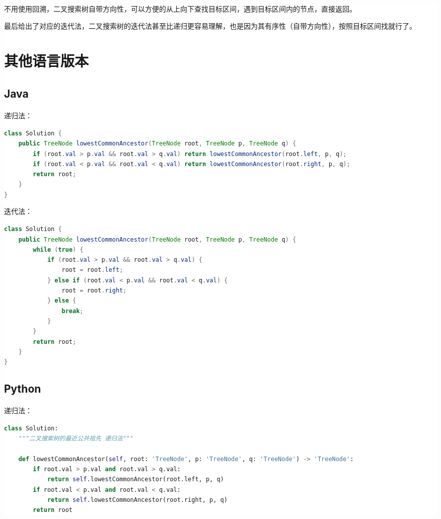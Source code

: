 不用使用回溯，二叉搜索树自带方向性，可以方便的从上向下查找目标区间，遇到目标区间内的节点，直接返回。

最后给出了对应的迭代法，二叉搜索树的迭代法甚至比递归更容易理解，也是因为其有序性（自带方向性），按照目标区间找就行了。


# 其他语言版本


## Java 

递归法：
```java
class Solution {
    public TreeNode lowestCommonAncestor(TreeNode root, TreeNode p, TreeNode q) {
        if (root.val > p.val && root.val > q.val) return lowestCommonAncestor(root.left, p, q);
        if (root.val < p.val && root.val < q.val) return lowestCommonAncestor(root.right, p, q);
        return root;
    }
}
```

迭代法：
```java
class Solution {
    public TreeNode lowestCommonAncestor(TreeNode root, TreeNode p, TreeNode q) {
        while (true) {
            if (root.val > p.val && root.val > q.val) {
                root = root.left;
            } else if (root.val < p.val && root.val < q.val) {
                root = root.right;
            } else {
                break;
            }
        }
        return root;
    }
}
```


## Python

递归法：
```python
class Solution:
    """二叉搜索树的最近公共祖先 递归法"""

    def lowestCommonAncestor(self, root: 'TreeNode', p: 'TreeNode', q: 'TreeNode') -> 'TreeNode':
        if root.val > p.val and root.val > q.val:
            return self.lowestCommonAncestor(root.left, p, q)
        if root.val < p.val and root.val < q.val:
            return self.lowestCommonAncestor(root.right, p, q)
        return root
```
